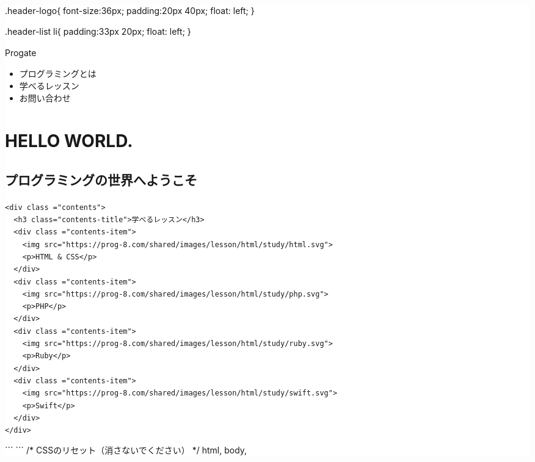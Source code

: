 .header-logo{
  font-size:36px;
  padding:20px 40px;
  float: left;
}

.header-list li{
 padding:33px 20px;
 float: left;
}
```
```
<!DOCTYPE html>
<html>
  <head>
    <meta charset="utf-8">
    <title>Progate</title>
    <link rel="stylesheet" href="stylesheet.css">
  </head>
  <body>
    <!-- ここからHTMLを書き始めてください -->
    <div class ="header">
      <div class ="header-logo">Progate</div>
       <div class ="header-list">
        <ul>
        <li>プログラミングとは</li>
        <li>学べるレッスン</li>
        <li>お問い合わせ</li>
       </ul>
      </div>
    </div>
    <div class ="main">
      <div class = "main-container">
        <h1>HELLO WORLD<span>.</span></h1>
        <h2>プログラミングの世界へようこそ</h2>
      </div>
    </div>
    
    <div class ="contents">
      <h3 class="contents-title">学べるレッスン</h3>
      <div class ="contents-item">
        <img src="https://prog-8.com/shared/images/lesson/html/study/html.svg">
        <p>HTML & CSS</p>
      </div>
      <div class ="contents-item">
        <img src="https://prog-8.com/shared/images/lesson/html/study/php.svg">
        <p>PHP</p>
      </div>
      <div class ="contents-item">
        <img src="https://prog-8.com/shared/images/lesson/html/study/ruby.svg">
        <p>Ruby</p>
      </div>
      <div class ="contents-item">
        <img src="https://prog-8.com/shared/images/lesson/html/study/swift.svg">
        <p>Swift</p>
      </div>
    </div>
  </body>
</html>
```
```
/* CSSのリセット（消さないでください） */
html, body,